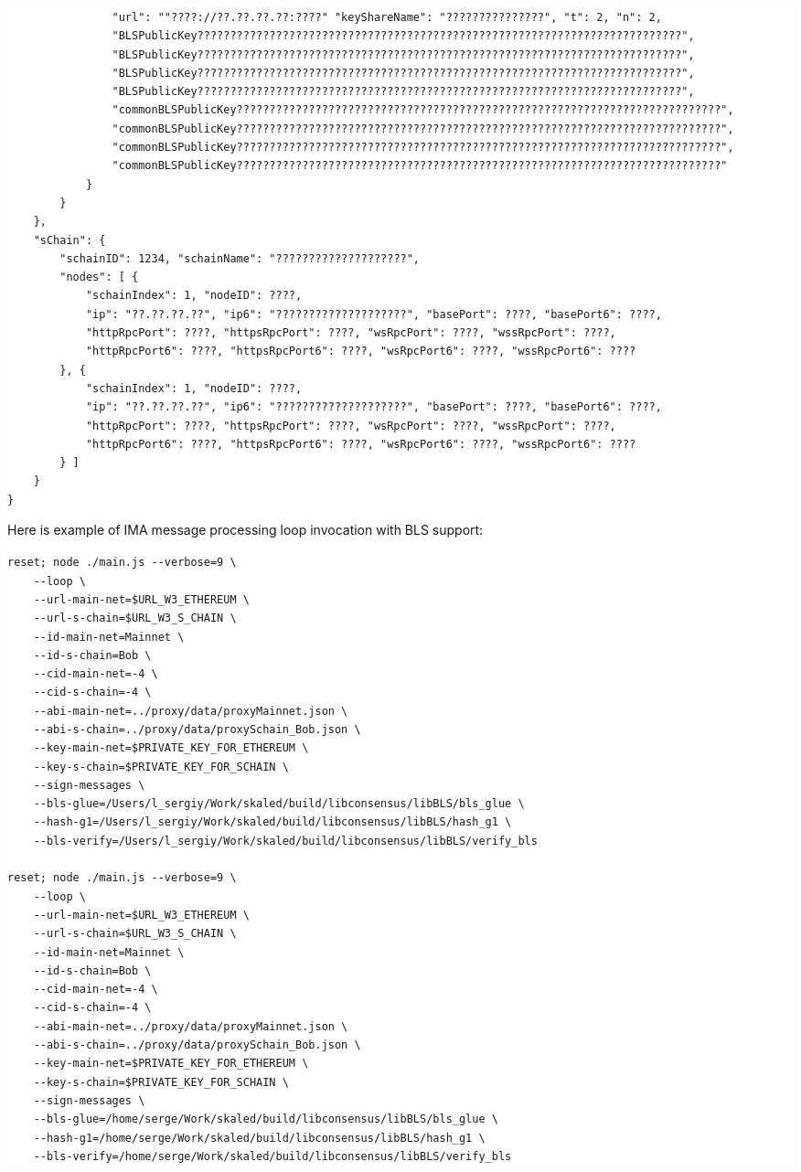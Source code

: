                     "url": ""????://??.??.??.??:????" "keyShareName": "???????????????", "t": 2, "n": 2,
                    "BLSPublicKey??????????????????????????????????????????????????????????????????????????",
                    "BLSPublicKey??????????????????????????????????????????????????????????????????????????",
                    "BLSPublicKey??????????????????????????????????????????????????????????????????????????",
                    "BLSPublicKey??????????????????????????????????????????????????????????????????????????",
                    "commonBLSPublicKey??????????????????????????????????????????????????????????????????????????",
                    "commonBLSPublicKey??????????????????????????????????????????????????????????????????????????",
                    "commonBLSPublicKey??????????????????????????????????????????????????????????????????????????",
                    "commonBLSPublicKey??????????????????????????????????????????????????????????????????????????"
                }
            }
        },
        "sChain": {
            "schainID": 1234, "schainName": "????????????????????",
            "nodes": [ {
                "schainIndex": 1, "nodeID": ????,
                "ip": "??.??.??.??", "ip6": "????????????????????", "basePort": ????, "basePort6": ????,
                "httpRpcPort": ????, "httpsRpcPort": ????, "wsRpcPort": ????, "wssRpcPort": ????,
                "httpRpcPort6": ????, "httpsRpcPort6": ????, "wsRpcPort6": ????, "wssRpcPort6": ????
            }, {
                "schainIndex": 1, "nodeID": ????,
                "ip": "??.??.??.??", "ip6": "????????????????????", "basePort": ????, "basePort6": ????,
                "httpRpcPort": ????, "httpsRpcPort": ????, "wsRpcPort": ????, "wssRpcPort": ????,
                "httpRpcPort6": ????, "httpsRpcPort6": ????, "wsRpcPort6": ????, "wssRpcPort6": ????
            } ]
        }
    }

Here is example of IMA message processing loop invocation with BLS support:

    reset; node ./main.js --verbose=9 \
        --loop \
        --url-main-net=$URL_W3_ETHEREUM \
        --url-s-chain=$URL_W3_S_CHAIN \
        --id-main-net=Mainnet \
        --id-s-chain=Bob \
        --cid-main-net=-4 \
        --cid-s-chain=-4 \
        --abi-main-net=../proxy/data/proxyMainnet.json \
        --abi-s-chain=../proxy/data/proxySchain_Bob.json \
        --key-main-net=$PRIVATE_KEY_FOR_ETHEREUM \
        --key-s-chain=$PRIVATE_KEY_FOR_SCHAIN \
        --sign-messages \
        --bls-glue=/Users/l_sergiy/Work/skaled/build/libconsensus/libBLS/bls_glue \
        --hash-g1=/Users/l_sergiy/Work/skaled/build/libconsensus/libBLS/hash_g1 \
        --bls-verify=/Users/l_sergiy/Work/skaled/build/libconsensus/libBLS/verify_bls

    reset; node ./main.js --verbose=9 \
        --loop \
        --url-main-net=$URL_W3_ETHEREUM \
        --url-s-chain=$URL_W3_S_CHAIN \
        --id-main-net=Mainnet \
        --id-s-chain=Bob \
        --cid-main-net=-4 \
        --cid-s-chain=-4 \
        --abi-main-net=../proxy/data/proxyMainnet.json \
        --abi-s-chain=../proxy/data/proxySchain_Bob.json \
        --key-main-net=$PRIVATE_KEY_FOR_ETHEREUM \
        --key-s-chain=$PRIVATE_KEY_FOR_SCHAIN \
        --sign-messages \
        --bls-glue=/home/serge/Work/skaled/build/libconsensus/libBLS/bls_glue \
        --hash-g1=/home/serge/Work/skaled/build/libconsensus/libBLS/hash_g1 \
        --bls-verify=/home/serge/Work/skaled/build/libconsensus/libBLS/verify_bls
